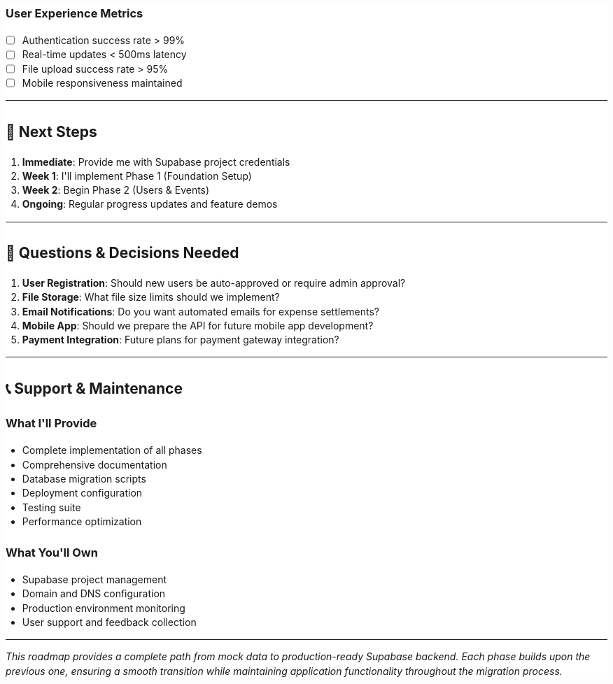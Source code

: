 ### **User Experience Metrics**
- [ ] Authentication success rate > 99%
- [ ] Real-time updates < 500ms latency
- [ ] File upload success rate > 95%
- [ ] Mobile responsiveness maintained

---

## 🎯 **Next Steps**

1. **Immediate**: Provide me with Supabase project credentials
2. **Week 1**: I'll implement Phase 1 (Foundation Setup)
3. **Week 2**: Begin Phase 2 (Users & Events) 
4. **Ongoing**: Regular progress updates and feature demos

---

## 🤔 **Questions & Decisions Needed**

1. **User Registration**: Should new users be auto-approved or require admin approval?
2. **File Storage**: What file size limits should we implement?
3. **Email Notifications**: Do you want automated emails for expense settlements?
4. **Mobile App**: Should we prepare the API for future mobile app development?
5. **Payment Integration**: Future plans for payment gateway integration?

---

## 📞 **Support & Maintenance**

### **What I'll Provide**
- Complete implementation of all phases
- Comprehensive documentation
- Database migration scripts
- Deployment configuration
- Testing suite
- Performance optimization

### **What You'll Own**
- Supabase project management
- Domain and DNS configuration
- Production environment monitoring
- User support and feedback collection

---

*This roadmap provides a complete path from mock data to production-ready Supabase backend. Each phase builds upon the previous one, ensuring a smooth transition while maintaining application functionality throughout the migration process.*